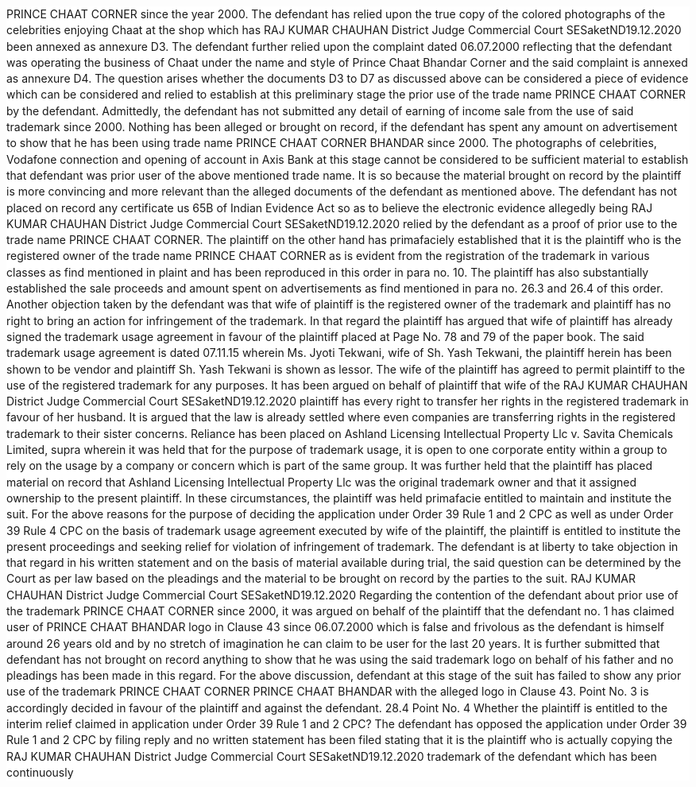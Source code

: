 PRINCE CHAAT CORNER since the year 2000. The defendant has relied upon the true copy of the colored photographs of the celebrities enjoying Chaat at the shop which has RAJ KUMAR CHAUHAN District Judge Commercial Court SESaketND19.12.2020 been annexed as annexure D3. The defendant further relied upon the complaint dated 06.07.2000 reflecting that the defendant was operating the business of Chaat under the name and style of Prince Chaat Bhandar  Corner and the said complaint is annexed as annexure D4. The question arises whether the documents D3 to D7 as discussed above can be considered a piece of evidence which can be considered and relied to establish at this preliminary stage the prior use of the trade name PRINCE CHAAT CORNER by the defendant. Admittedly, the defendant has not submitted any detail of earning of income  sale from the use of said trademark since 2000. Nothing has been alleged or brought on record, if the defendant has spent any amount on advertisement to show that he has been using trade name PRINCE CHAAT CORNER  BHANDAR since 2000. The photographs of celebrities, Vodafone connection and opening of account in Axis Bank at this stage cannot be considered to be sufficient material to establish that defendant was prior user of the above mentioned trade name. It is so because the material brought on record by the plaintiff is more convincing and more relevant than the alleged documents of the defendant as mentioned above. The defendant has not placed on record any certificate us 65B of Indian Evidence Act so as to believe the electronic evidence allegedly being RAJ KUMAR CHAUHAN District Judge Commercial Court SESaketND19.12.2020 relied by the defendant as a proof of prior use to the trade name PRINCE CHAAT CORNER. The plaintiff on the other hand has primafaciely established that it is the plaintiff who is the registered owner of the trade name PRINCE CHAAT CORNER as is evident from the registration of the trademark in various classes as find mentioned in plaint and has been reproduced in this order in para no. 10. The plaintiff has also substantially established the sale proceeds and amount spent on advertisements as find mentioned in para no. 26.3 and 26.4 of this order. Another objection taken by the defendant was that wife of plaintiff is the registered owner of the trademark and plaintiff has no right to bring an action for infringement of the trademark. In that regard the plaintiff has argued that wife of plaintiff has already signed the trademark usage agreement in favour of the plaintiff placed at Page No. 78 and 79 of the paper book. The said trademark usage agreement is dated 07.11.15 wherein Ms. Jyoti Tekwani, wife of Sh. Yash Tekwani, the plaintiff herein has been shown to be vendor and plaintiff Sh. Yash Tekwani is shown as lessor. The wife of the plaintiff has agreed to permit plaintiff to the use of the registered trademark for any purposes. It has been argued on behalf of plaintiff that wife of the RAJ KUMAR CHAUHAN District Judge Commercial Court SESaketND19.12.2020 plaintiff has every right to transfer her rights in the registered trademark in favour of her husband. It is argued that the law is already settled where even companies are transferring rights in the registered trademark to their sister concerns. Reliance has been placed on Ashland Licensing  Intellectual Property Llc v. Savita Chemicals Limited, supra wherein it was held that for the purpose of trademark usage, it is open to one corporate entity within a group to rely on the usage by a company or concern which is part of the same group. It was further held that the plaintiff has placed material on record that Ashland Licensing  Intellectual Property Llc was the original trademark owner and that it assigned ownership to the present plaintiff. In these circumstances, the plaintiff was held primafacie entitled to maintain and institute the suit. For the above reasons for the purpose of deciding the application under Order 39 Rule 1 and 2 CPC as well as under Order 39 Rule 4 CPC on the basis of trademark usage agreement executed by wife of the plaintiff, the plaintiff is entitled to institute the present proceedings and seeking relief for violation of infringement of trademark. The defendant is at liberty to take objection in that regard in his written statement and on the basis of material available during trial, the said question can be determined by the Court as per law based on the pleadings and the material to be brought on record by the parties to the suit. RAJ KUMAR CHAUHAN District Judge Commercial Court SESaketND19.12.2020 Regarding the contention of the defendant about prior use of the trademark PRINCE CHAAT CORNER since 2000, it was argued on behalf of the plaintiff that the defendant no. 1 has claimed user of PRINCE CHAAT BHANDAR logo in Clause 43 since 06.07.2000 which is false and frivolous as the defendant is himself around 26 years old and by no stretch of imagination he can claim to be user for the last 20 years. It is further submitted that defendant has not brought on record anything to show that he was using the said trademark logo on behalf of his father and no pleadings has been made in this regard. For the above discussion, defendant at this stage of the suit has failed to show any prior use of the trademark PRINCE CHAAT CORNER  PRINCE CHAAT BHANDAR with the alleged logo in Clause 43. Point No. 3 is accordingly decided in favour of the plaintiff and against the defendant. 28.4 Point No. 4  Whether the plaintiff is entitled to the interim relief claimed in application under Order 39 Rule 1 and 2 CPC? The defendant has opposed the application under Order 39 Rule 1 and 2 CPC by filing reply and no written statement has been filed stating that it is the plaintiff who is actually copying the RAJ KUMAR CHAUHAN District Judge Commercial Court SESaketND19.12.2020 trademark of the defendant which has been continuously